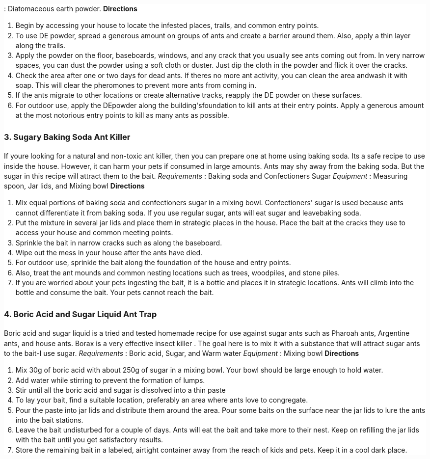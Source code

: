 :
Diatomaceous earth
powder.
**Directions**
1. Begin by accessing your house to locate the infested places, trails, and common entry points.
2. To use DE powder, spread a generous amount on groups of ants and create a barrier around them. Also, apply a thin layer along the trails.
3. Apply the powder on the floor, baseboards, windows, and any crack that you usually see ants coming out from. In very narrow spaces, you can dust the powder using a soft cloth or duster. Just dip the cloth in the powder and flick it over the cracks.
4. Check the area after one or two days for dead ants. If theres no more ant activity, you can clean the area andwash it with soap. This will clear the pheromones to prevent more ants from coming in.
5. If the ants migrate to other locations or create alternative tracks, reapply the DE powder on these surfaces.
6. For outdoor use, apply the DEpowder along the building'sfoundation to kill ants at their entry points. Apply a generous amount at the most notorious entry points to kill as many ants as possible.
### **3. Sugary Baking Soda Ant Killer**
If youre looking for a natural and non-toxic ant killer, then you can prepare one at home using baking soda.
Its a safe recipe to use inside the house. However, it can harm your pets if consumed in large amounts.
Ants may shy away from the baking soda. But the sugar in this recipe will attract them to the bait.
*Requirements*
: Baking soda and Confectioners Sugar
*Equipment*
: Measuring spoon, Jar lids, and Mixing bowl
**Directions**
1. Mix equal portions of baking soda and confectioners sugar in a mixing bowl. Confectioners' sugar is used because ants cannot differentiate it from baking soda. If you use regular sugar, ants will eat sugar and leavebaking soda.
2. Put the mixture in several jar lids and place them in strategic places in the house. Place the bait at the cracks they use to access your house and common meeting points.
3. Sprinkle the bait in narrow cracks such as along the baseboard.
4. Wipe out the mess in your house after the ants have died.
5. For outdoor use, sprinkle the bait along the foundation of the house and entry points.
6. Also, treat the ant mounds and common nesting locations such as trees, woodpiles, and stone piles.
7. If you are worried about your pets ingesting the bait, it is a bottle and places it in strategic locations. Ants will climb into the bottle and consume the bait. Your pets cannot reach the bait.
### 4. Boric Acid and Sugar Liquid Ant Trap
Boric acid and sugar liquid is a tried and tested homemade recipe for use against sugar ants such as Pharoah ants, Argentine ants, and house ants.
Borax is a very effective insect killer
.
The goal here is to mix it with a substance that will attract sugar ants to the bait-I use sugar.
*Requirements*
: Boric acid, Sugar, and Warm water
*Equipment*
: Mixing bowl
**Directions**
1. Mix 30g of boric acid with about 250g of sugar in a mixing bowl. Your bowl should be large enough to hold water.
2. Add water while stirring to prevent the formation of lumps.
3. Stir until all the boric acid and sugar is dissolved into a thin paste
4. To lay your bait, find a suitable location, preferably an area where ants love to congregate.
5. Pour the paste into jar lids and distribute them around the area. Pour some baits on the surface near the jar lids to lure the ants into the bait stations.
6. Leave the bait undisturbed for a couple of days. Ants will eat the bait and take more to their nest. Keep on refilling the jar lids with the bait until you get satisfactory results.
7. Store the remaining bait in a labeled, airtight container away from the reach of kids and pets. Keep it in a cool dark place.